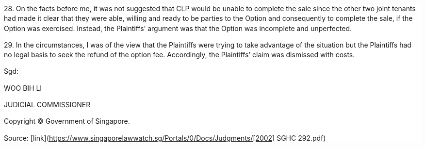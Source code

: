28\. On the facts before me, it was not suggested that CLP would be unable to complete the sale since the other two joint tenants had made it clear that they were able, willing and ready to be parties to the Option and consequently to complete the sale, if the Option was exercised. Instead, the Plaintiffs’ argument was that the Option was incomplete and unperfected. 

29\. In the circumstances, I was of the view that the Plaintiffs were trying to take advantage of the situation but the Plaintiffs had no legal basis to seek the refund of the option fee. Accordingly, the Plaintiffs’ claim was dismissed with costs. 

Sgd: 

WOO BIH LI 

JUDICIAL COMMISSIONER 

 Copyright © Government of Singapore. 


Source: [link](https://www.singaporelawwatch.sg/Portals/0/Docs/Judgments/[2002] SGHC 292.pdf)
